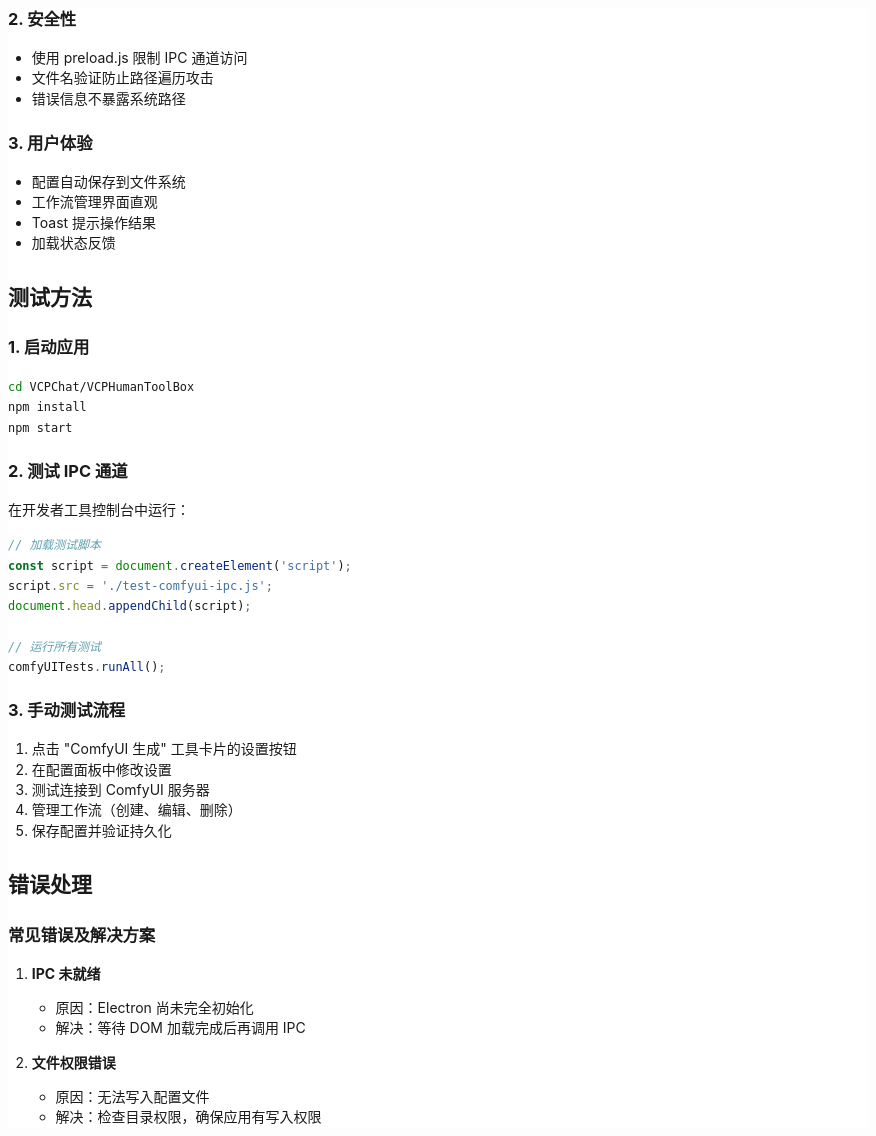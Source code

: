 ### 2. 安全性
- 使用 preload.js 限制 IPC 通道访问
- 文件名验证防止路径遍历攻击
- 错误信息不暴露系统路径

### 3. 用户体验
- 配置自动保存到文件系统
- 工作流管理界面直观
- Toast 提示操作结果
- 加载状态反馈

## 测试方法

### 1. 启动应用
```bash
cd VCPChat/VCPHumanToolBox
npm install
npm start
```

### 2. 测试 IPC 通道
在开发者工具控制台中运行：
```javascript
// 加载测试脚本
const script = document.createElement('script');
script.src = './test-comfyui-ipc.js';
document.head.appendChild(script);

// 运行所有测试
comfyUITests.runAll();
```

### 3. 手动测试流程
1. 点击 "ComfyUI 生成" 工具卡片的设置按钮
2. 在配置面板中修改设置
3. 测试连接到 ComfyUI 服务器
4. 管理工作流（创建、编辑、删除）
5. 保存配置并验证持久化

## 错误处理

### 常见错误及解决方案

1. **IPC 未就绪**
   - 原因：Electron 尚未完全初始化
   - 解决：等待 DOM 加载完成后再调用 IPC

2. **文件权限错误**
   - 原因：无法写入配置文件
   - 解决：检查目录权限，确保应用有写入权限
